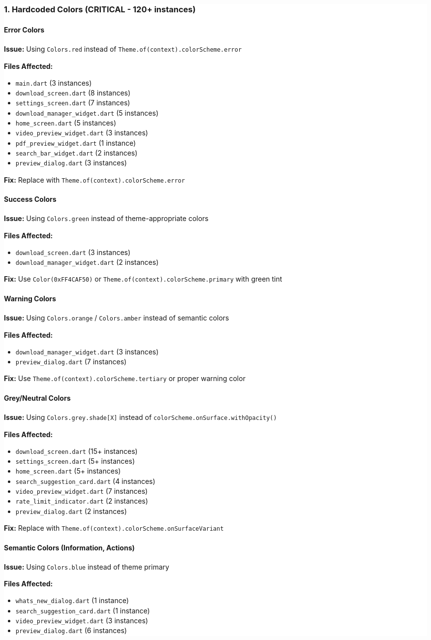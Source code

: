 ### 1. Hardcoded Colors (CRITICAL - 120+ instances)

#### Error Colors
**Issue:** Using `Colors.red` instead of `Theme.of(context).colorScheme.error`

**Files Affected:**
- `main.dart` (3 instances)
- `download_screen.dart` (8 instances)
- `settings_screen.dart` (7 instances)
- `download_manager_widget.dart` (5 instances)
- `home_screen.dart` (5 instances)
- `video_preview_widget.dart` (3 instances)
- `pdf_preview_widget.dart` (1 instance)
- `search_bar_widget.dart` (2 instances)
- `preview_dialog.dart` (3 instances)

**Fix:** Replace with `Theme.of(context).colorScheme.error`

#### Success Colors
**Issue:** Using `Colors.green` instead of theme-appropriate colors

**Files Affected:**
- `download_screen.dart` (3 instances)
- `download_manager_widget.dart` (2 instances)

**Fix:** Use `Color(0xFF4CAF50)` or `Theme.of(context).colorScheme.primary` with green tint

#### Warning Colors  
**Issue:** Using `Colors.orange` / `Colors.amber` instead of semantic colors

**Files Affected:**
- `download_manager_widget.dart` (3 instances)
- `preview_dialog.dart` (7 instances)

**Fix:** Use `Theme.of(context).colorScheme.tertiary` or proper warning color

#### Grey/Neutral Colors
**Issue:** Using `Colors.grey.shade[X]` instead of `colorScheme.onSurface.withOpacity()`

**Files Affected:**
- `download_screen.dart` (15+ instances)
- `settings_screen.dart` (5+ instances)
- `home_screen.dart` (5+ instances)
- `search_suggestion_card.dart` (4 instances)
- `video_preview_widget.dart` (7 instances)
- `rate_limit_indicator.dart` (2 instances)
- `preview_dialog.dart` (2 instances)

**Fix:** Replace with `Theme.of(context).colorScheme.onSurfaceVariant`

#### Semantic Colors (Information, Actions)
**Issue:** Using `Colors.blue` instead of theme primary

**Files Affected:**
- `whats_new_dialog.dart` (1 instance)
- `search_suggestion_card.dart` (1 instance)
- `video_preview_widget.dart` (3 instances)
- `preview_dialog.dart` (6 instances)
